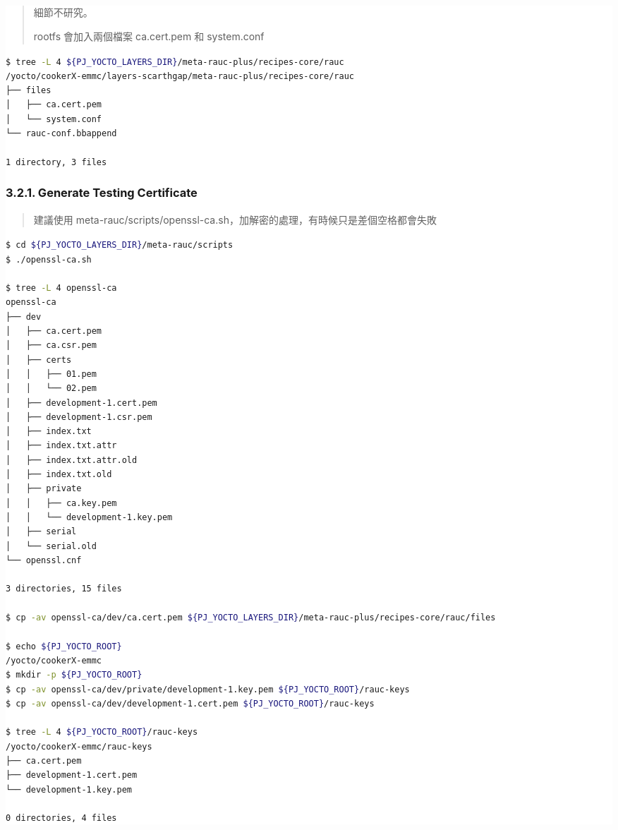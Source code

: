 > 細節不研究。
>
> rootfs 會加入兩個檔案 ca.cert.pem 和 system.conf

```bash
$ tree -L 4 ${PJ_YOCTO_LAYERS_DIR}/meta-rauc-plus/recipes-core/rauc
/yocto/cookerX-emmc/layers-scarthgap/meta-rauc-plus/recipes-core/rauc
├── files
│   ├── ca.cert.pem
│   └── system.conf
└── rauc-conf.bbappend

1 directory, 3 files
```

### 3.2.1. Generate Testing Certificate

> 建議使用 meta-rauc/scripts/openssl-ca.sh，加解密的處理，有時候只是差個空格都會失敗

```bash
$ cd ${PJ_YOCTO_LAYERS_DIR}/meta-rauc/scripts
$ ./openssl-ca.sh

$ tree -L 4 openssl-ca
openssl-ca
├── dev
│   ├── ca.cert.pem
│   ├── ca.csr.pem
│   ├── certs
│   │   ├── 01.pem
│   │   └── 02.pem
│   ├── development-1.cert.pem
│   ├── development-1.csr.pem
│   ├── index.txt
│   ├── index.txt.attr
│   ├── index.txt.attr.old
│   ├── index.txt.old
│   ├── private
│   │   ├── ca.key.pem
│   │   └── development-1.key.pem
│   ├── serial
│   └── serial.old
└── openssl.cnf

3 directories, 15 files

$ cp -av openssl-ca/dev/ca.cert.pem ${PJ_YOCTO_LAYERS_DIR}/meta-rauc-plus/recipes-core/rauc/files

$ echo ${PJ_YOCTO_ROOT}
/yocto/cookerX-emmc
$ mkdir -p ${PJ_YOCTO_ROOT}
$ cp -av openssl-ca/dev/private/development-1.key.pem ${PJ_YOCTO_ROOT}/rauc-keys
$ cp -av openssl-ca/dev/development-1.cert.pem ${PJ_YOCTO_ROOT}/rauc-keys

$ tree -L 4 ${PJ_YOCTO_ROOT}/rauc-keys
/yocto/cookerX-emmc/rauc-keys
├── ca.cert.pem
├── development-1.cert.pem
└── development-1.key.pem

0 directories, 4 files
```

